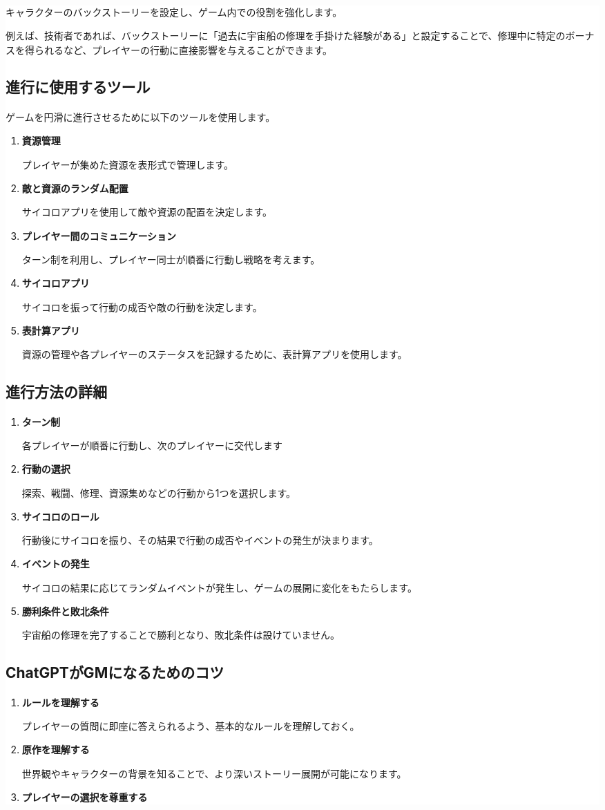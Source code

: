    キャラクターのバックストーリーを設定し、ゲーム内での役割を強化します。

   例えば、技術者であれば、バックストーリーに「過去に宇宙船の修理を手掛けた経験がある」と設定することで、修理中に特定のボーナスを得られるなど、プレイヤーの行動に直接影響を与えることができます。

## 進行に使用するツール

ゲームを円滑に進行させるために以下のツールを使用します。

1. **資源管理**

   プレイヤーが集めた資源を表形式で管理します。

2. **敵と資源のランダム配置**

   サイコロアプリを使用して敵や資源の配置を決定します。

3. **プレイヤー間のコミュニケーション**

   ターン制を利用し、プレイヤー同士が順番に行動し戦略を考えます。

4. **サイコロアプリ**

   サイコロを振って行動の成否や敵の行動を決定します。

5. **表計算アプリ**

   資源の管理や各プレイヤーのステータスを記録するために、表計算アプリを使用します。

## 進行方法の詳細

1. **ターン制**

   各プレイヤーが順番に行動し、次のプレイヤーに交代します

2. **行動の選択**

   探索、戦闘、修理、資源集めなどの行動から1つを選択します。

3. **サイコロのロール**

   行動後にサイコロを振り、その結果で行動の成否やイベントの発生が決まります。

4. **イベントの発生**

   サイコロの結果に応じてランダムイベントが発生し、ゲームの展開に変化をもたらします。

5. **勝利条件と敗北条件**

   宇宙船の修理を完了することで勝利となり、敗北条件は設けていません。

## ChatGPTがGMになるためのコツ

1. **ルールを理解する**

   プレイヤーの質問に即座に答えられるよう、基本的なルールを理解しておく。

2. **原作を理解する**

   世界観やキャラクターの背景を知ることで、より深いストーリー展開が可能になります。

3. **プレイヤーの選択を尊重する**
